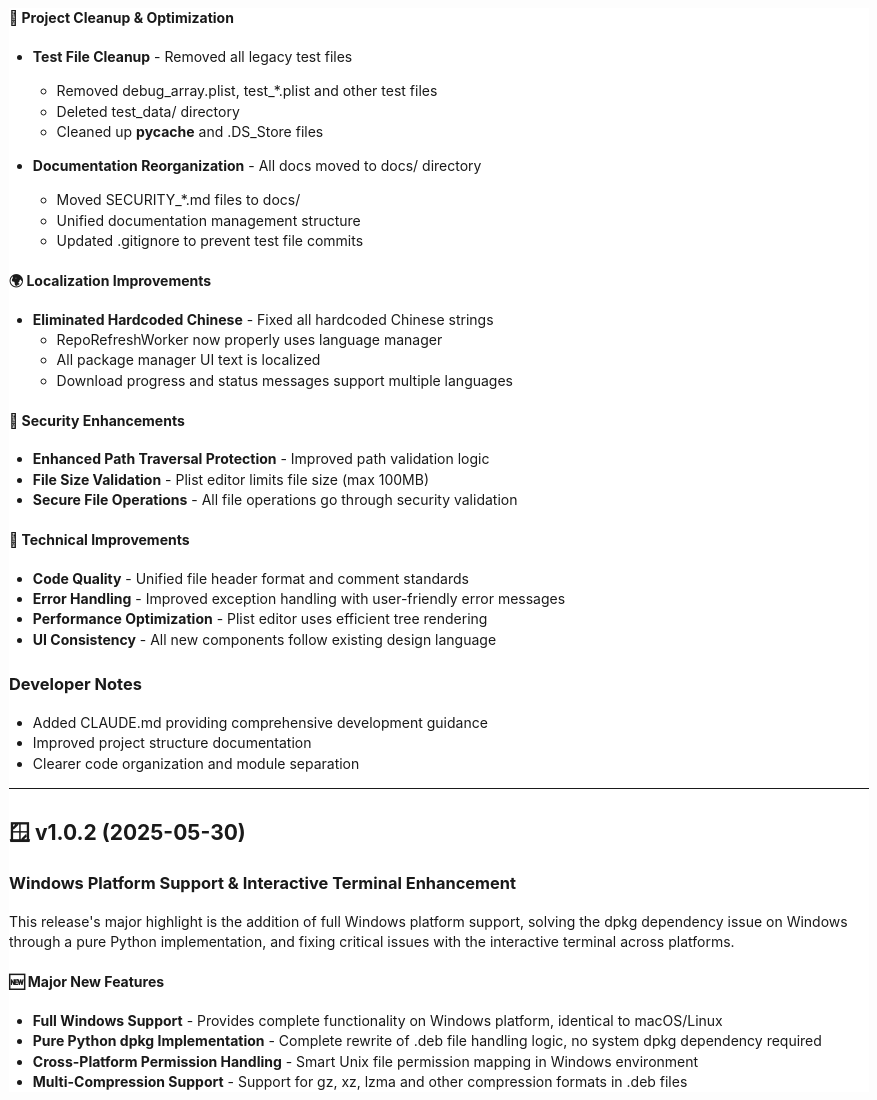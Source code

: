 #### 🧹 Project Cleanup & Optimization
- **Test File Cleanup** - Removed all legacy test files
  - Removed debug_array.plist, test_*.plist and other test files
  - Deleted test_data/ directory
  - Cleaned up __pycache__ and .DS_Store files
  
- **Documentation Reorganization** - All docs moved to docs/ directory
  - Moved SECURITY_*.md files to docs/
  - Unified documentation management structure
  - Updated .gitignore to prevent test file commits

#### 🌍 Localization Improvements
- **Eliminated Hardcoded Chinese** - Fixed all hardcoded Chinese strings
  - RepoRefreshWorker now properly uses language manager
  - All package manager UI text is localized
  - Download progress and status messages support multiple languages

#### 🔐 Security Enhancements
- **Enhanced Path Traversal Protection** - Improved path validation logic
- **File Size Validation** - Plist editor limits file size (max 100MB)
- **Secure File Operations** - All file operations go through security validation

#### 🔧 Technical Improvements
- **Code Quality** - Unified file header format and comment standards
- **Error Handling** - Improved exception handling with user-friendly error messages
- **Performance Optimization** - Plist editor uses efficient tree rendering
- **UI Consistency** - All new components follow existing design language

### Developer Notes
- Added CLAUDE.md providing comprehensive development guidance
- Improved project structure documentation
- Clearer code organization and module separation

---

## 🪟 v1.0.2 (2025-05-30)

### Windows Platform Support & Interactive Terminal Enhancement

This release's major highlight is the addition of full Windows platform support, solving the dpkg dependency issue on Windows through a pure Python implementation, and fixing critical issues with the interactive terminal across platforms.

#### 🆕 Major New Features
- **Full Windows Support** - Provides complete functionality on Windows platform, identical to macOS/Linux
- **Pure Python dpkg Implementation** - Complete rewrite of .deb file handling logic, no system dpkg dependency required
- **Cross-Platform Permission Handling** - Smart Unix file permission mapping in Windows environment
- **Multi-Compression Support** - Support for gz, xz, lzma and other compression formats in .deb files
